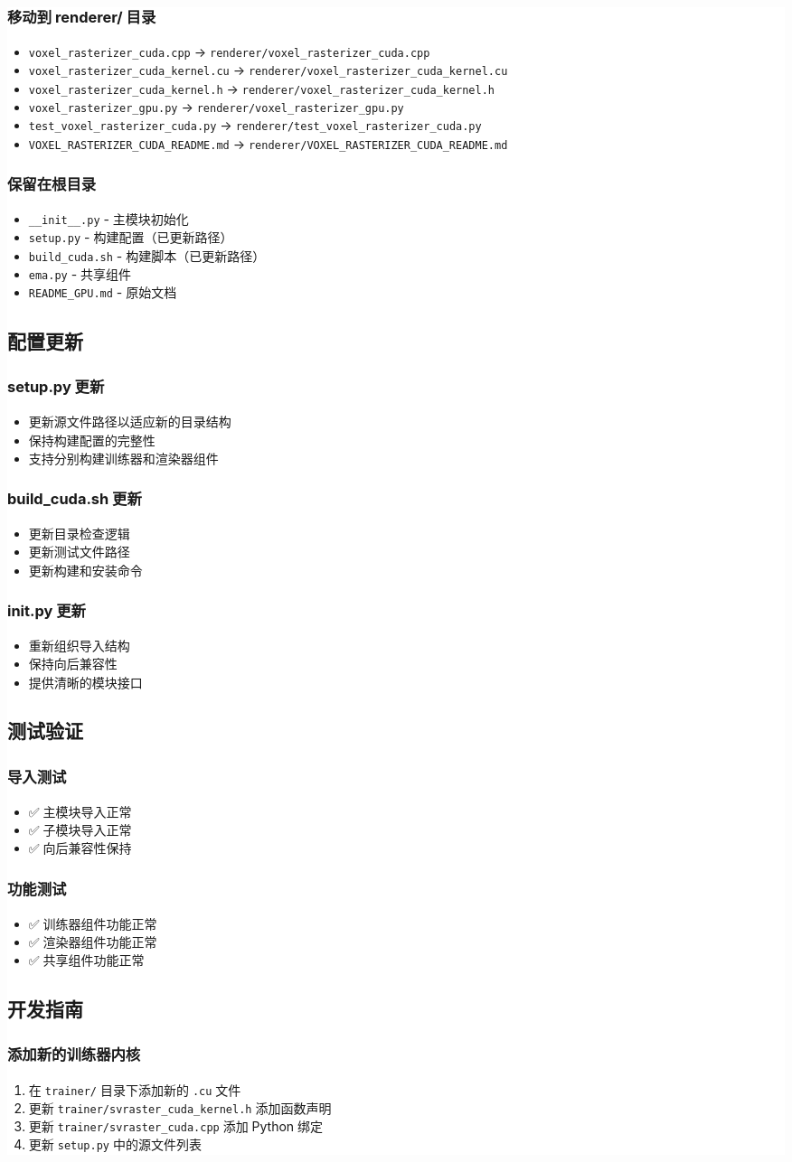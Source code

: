 ### 移动到 renderer/ 目录
- `voxel_rasterizer_cuda.cpp` → `renderer/voxel_rasterizer_cuda.cpp`
- `voxel_rasterizer_cuda_kernel.cu` → `renderer/voxel_rasterizer_cuda_kernel.cu`
- `voxel_rasterizer_cuda_kernel.h` → `renderer/voxel_rasterizer_cuda_kernel.h`
- `voxel_rasterizer_gpu.py` → `renderer/voxel_rasterizer_gpu.py`
- `test_voxel_rasterizer_cuda.py` → `renderer/test_voxel_rasterizer_cuda.py`
- `VOXEL_RASTERIZER_CUDA_README.md` → `renderer/VOXEL_RASTERIZER_CUDA_README.md`

### 保留在根目录
- `__init__.py` - 主模块初始化
- `setup.py` - 构建配置（已更新路径）
- `build_cuda.sh` - 构建脚本（已更新路径）
- `ema.py` - 共享组件
- `README_GPU.md` - 原始文档

## 配置更新

### setup.py 更新
- 更新源文件路径以适应新的目录结构
- 保持构建配置的完整性
- 支持分别构建训练器和渲染器组件

### build_cuda.sh 更新
- 更新目录检查逻辑
- 更新测试文件路径
- 更新构建和安装命令

### __init__.py 更新
- 重新组织导入结构
- 保持向后兼容性
- 提供清晰的模块接口

## 测试验证

### 导入测试
- ✅ 主模块导入正常
- ✅ 子模块导入正常
- ✅ 向后兼容性保持

### 功能测试
- ✅ 训练器组件功能正常
- ✅ 渲染器组件功能正常
- ✅ 共享组件功能正常

## 开发指南

### 添加新的训练器内核
1. 在 `trainer/` 目录下添加新的 `.cu` 文件
2. 更新 `trainer/svraster_cuda_kernel.h` 添加函数声明
3. 更新 `trainer/svraster_cuda.cpp` 添加 Python 绑定
4. 更新 `setup.py` 中的源文件列表
